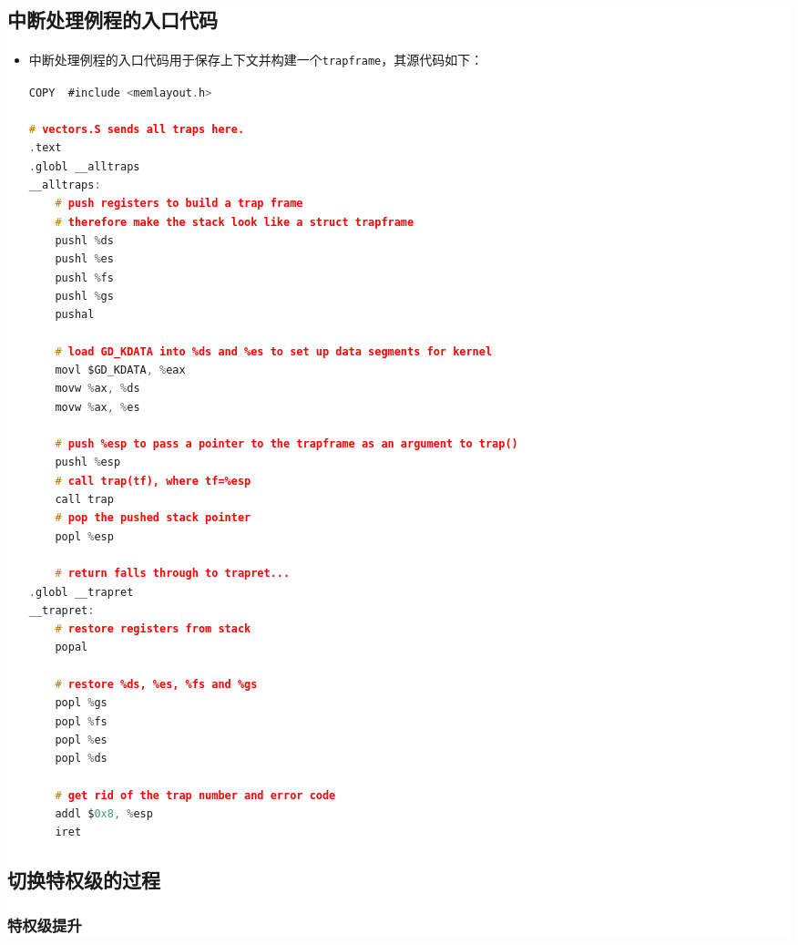 ## 中断处理例程的入口代码

- 中断处理例程的入口代码用于保存上下文并构建一个`trapframe`，其源代码如下：

  ```c
  COPY  #include <memlayout.h>
  
  # vectors.S sends all traps here.
  .text
  .globl __alltraps
  __alltraps:
      # push registers to build a trap frame
      # therefore make the stack look like a struct trapframe
      pushl %ds
      pushl %es
      pushl %fs
      pushl %gs
      pushal
  
      # load GD_KDATA into %ds and %es to set up data segments for kernel
      movl $GD_KDATA, %eax
      movw %ax, %ds
      movw %ax, %es
  
      # push %esp to pass a pointer to the trapframe as an argument to trap()
      pushl %esp
      # call trap(tf), where tf=%esp
      call trap
      # pop the pushed stack pointer
      popl %esp
  
      # return falls through to trapret...
  .globl __trapret
  __trapret:
      # restore registers from stack
      popal
  
      # restore %ds, %es, %fs and %gs
      popl %gs
      popl %fs
      popl %es
      popl %ds
  
      # get rid of the trap number and error code
      addl $0x8, %esp
      iret
  ```

## 切换特权级的过程

### 特权级提升

